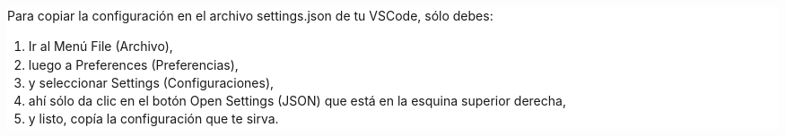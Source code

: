Para copiar la configuración en el archivo settings.json de tu VSCode, sólo debes:

1. Ir al Menú File (Archivo),
2. luego a Preferences (Preferencias),
3. y seleccionar Settings (Configuraciones),
4. ahí sólo da clic en el botón Open Settings (JSON) que está en la esquina superior derecha,
5. y listo, copía la configuración que te sirva.
